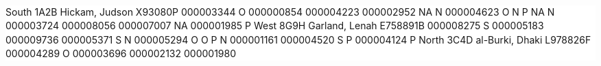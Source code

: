    <td style="text-align:left;"> South </td>
   <td style="text-align:left;"> 1A2B </td>
  </tr>
  <tr>
   <td style="text-align:left;"> Hickam, Judson </td>
   <td style="text-align:left;"> X93080P </td>
   <td style="text-align:left;"> 000003344 </td>
   <td style="text-align:left;"> O </td>
   <td style="text-align:left;"> 000000854 </td>
   <td style="text-align:left;"> 000004223 </td>
   <td style="text-align:left;"> 000002952 </td>
   <td style="text-align:left;"> NA </td>
   <td style="text-align:left;"> N </td>
   <td style="text-align:left;"> 000004623 </td>
   <td style="text-align:left;"> O </td>
   <td style="text-align:left;"> N </td>
   <td style="text-align:left;"> P </td>
   <td style="text-align:left;"> NA </td>
   <td style="text-align:left;"> N </td>
   <td style="text-align:left;"> 000003724 </td>
   <td style="text-align:left;"> 000008056 </td>
   <td style="text-align:left;"> 000007007 </td>
   <td style="text-align:left;">  </td>
   <td style="text-align:left;"> NA </td>
   <td style="text-align:left;"> 000001985 </td>
   <td style="text-align:left;"> P </td>
   <td style="text-align:left;"> West </td>
   <td style="text-align:left;"> 8G9H </td>
  </tr>
  <tr>
   <td style="text-align:left;"> Garland, Lenah </td>
   <td style="text-align:left;"> E758891B </td>
   <td style="text-align:left;"> 000008275 </td>
   <td style="text-align:left;"> S </td>
   <td style="text-align:left;"> 000005183 </td>
   <td style="text-align:left;"> 000009736 </td>
   <td style="text-align:left;"> 000005371 </td>
   <td style="text-align:left;"> S </td>
   <td style="text-align:left;"> N </td>
   <td style="text-align:left;"> 000005294 </td>
   <td style="text-align:left;"> O </td>
   <td style="text-align:left;">  </td>
   <td style="text-align:left;"> O </td>
   <td style="text-align:left;"> P </td>
   <td style="text-align:left;"> N </td>
   <td style="text-align:left;"> 000001161 </td>
   <td style="text-align:left;"> 000004520 </td>
   <td style="text-align:left;">  </td>
   <td style="text-align:left;"> S </td>
   <td style="text-align:left;"> P </td>
   <td style="text-align:left;"> 000004124 </td>
   <td style="text-align:left;"> P </td>
   <td style="text-align:left;"> North </td>
   <td style="text-align:left;"> 3C4D </td>
  </tr>
  <tr>
   <td style="text-align:left;"> al-Burki, Dhaki </td>
   <td style="text-align:left;"> L978826F </td>
   <td style="text-align:left;"> 000004289 </td>
   <td style="text-align:left;"> O </td>
   <td style="text-align:left;"> 000003696 </td>
   <td style="text-align:left;"> 000002132 </td>
   <td style="text-align:left;"> 000001980 </td>
   <td style="text-align:left;">  </td>